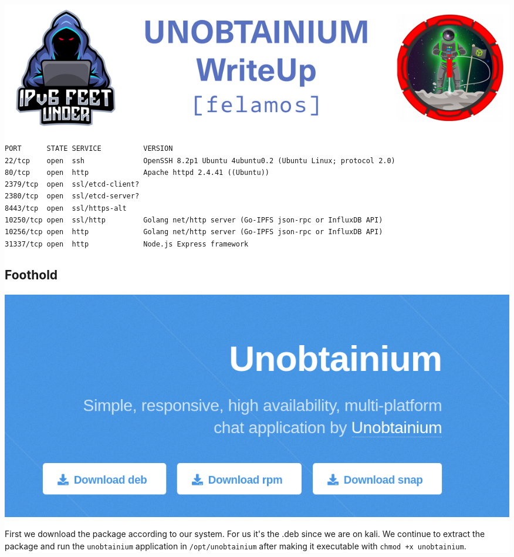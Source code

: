 ![Unobtainium](banner.png)

```
PORT      STATE SERVICE          VERSION
22/tcp    open  ssh              OpenSSH 8.2p1 Ubuntu 4ubuntu0.2 (Ubuntu Linux; protocol 2.0)
80/tcp    open  http             Apache httpd 2.4.41 ((Ubuntu))
2379/tcp  open  ssl/etcd-client?
2380/tcp  open  ssl/etcd-server?
8443/tcp  open  ssl/https-alt
10250/tcp open  ssl/http         Golang net/http server (Go-IPFS json-rpc or InfluxDB API)
10256/tcp open  http             Golang net/http server (Go-IPFS json-rpc or InfluxDB API)
31337/tcp open  http             Node.js Express framework
```
## Foothold

![website.png](website.png)

First we download the package according to our system. For us it's the .deb since we are on kali. We continue to extract the package and run the `unobtainium` application in `/opt/unobtainium` after making it executable with `chmod +x unobtainium`.
